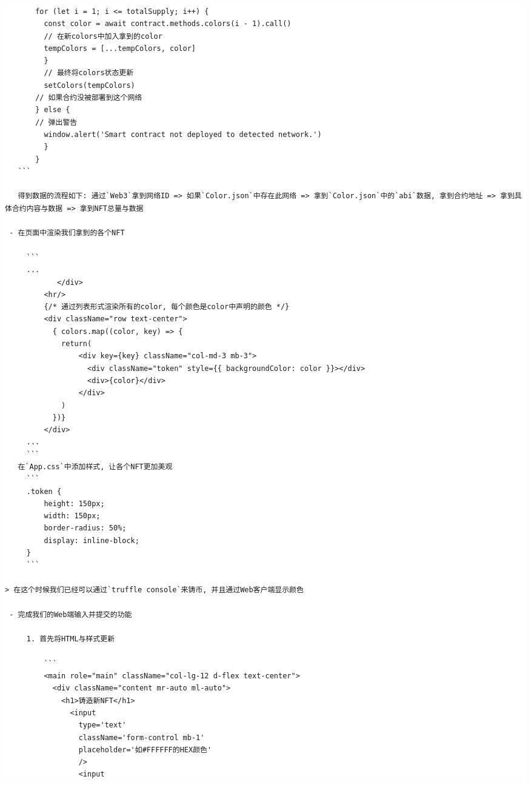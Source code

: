    ```
          for (let i = 1; i <= totalSupply; i++) {
            const color = await contract.methods.colors(i - 1).call()
            // 在新colors中加入拿到的color
            tempColors = [...tempColors, color]
            }
            // 最终将colors状态更新
            setColors(tempColors)
          // 如果合约没被部署到这个网络
          } else {
          // 弹出警告
            window.alert('Smart contract not deployed to detected network.')
            }
          }
      ```

      得到数据的流程如下: 通过`Web3`拿到网络ID => 如果`Color.json`中存在此网络 => 拿到`Color.json`中的`abi`数据, 拿到合约地址 => 拿到具体合约内容与数据 => 拿到NFT总量与数据

    - 在页面中渲染我们拿到的各个NFT

        ```
        ...
               </div>
            <hr/>
            {/* 通过列表形式渲染所有的color, 每个颜色是color中声明的颜色 */}
            <div className="row text-center">
              { colors.map((color, key) => {
                return(
                    <div key={key} className="col-md-3 mb-3">
                      <div className="token" style={{ backgroundColor: color }}></div>
                      <div>{color}</div>
                    </div>
                )
              })}
            </div>
        ...
        ```
      在`App.css`中添加样式, 让各个NFT更加美观
        ```
        .token {
            height: 150px;
            width: 150px;
            border-radius: 50%;
            display: inline-block;
        }
        ```

   > 在这个时候我们已经可以通过`truffle console`来铸币, 并且通过Web客户端显示颜色

    - 完成我们的Web端输入并提交的功能

        1. 首先将HTML与样式更新

            ```
            <main role="main" className="col-lg-12 d-flex text-center">
              <div className="content mr-auto ml-auto">
                <h1>铸造新NFT</h1>
                  <input
                    type='text'
                    className='form-control mb-1'
                    placeholder='如#FFFFFF的HEX颜色'
                    />
                    <input
   ```